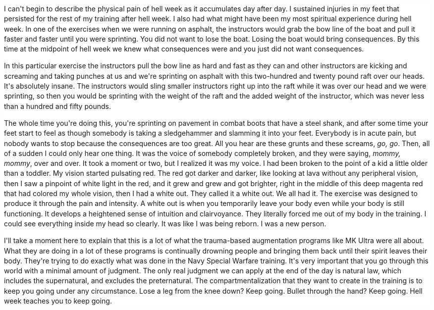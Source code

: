 I can't begin to describe the physical pain of hell week as it
accumulates day after day. I sustained injuries in my feet that
persisted for the rest of my training after hell week. I also had what
might have been my most spiritual experience during hell week. In one of
the exercises when we were running on asphalt, the instructors would
grab the bow line of the boat and pull it faster and faster until you
were sprinting. You did not want to lose the boat. Losing the boat would
bring consequences. By this time at the midpoint of hell week we knew
what consequences were and you just did not want consequences.

In this particular exercise the instructors pull the bow line as hard
and fast as they can and other instructors are kicking and screaming and
taking punches at us and we're sprinting on asphalt with this
two-hundred and twenty pound raft over our heads. It's absolutely
insane. The instructors would sling smaller instructors right up into
the raft while it was over our head and we were sprinting, so then you
would be sprinting with the weight of the raft and the added weight of
the instructor, which was never less than a hundred and fifty pounds.

The whole time you're doing this, you're sprinting on pavement in combat
boots that have a steel shank, and after some time your feet start to
feel as though somebody is taking a sledgehammer and slamming it into
your feet. Everybody is in acute pain, but nobody wants to stop because
the consequences are too great. All you hear are these grunts and these
screams, *go, go*. Then, all of a sudden I could only hear one thing. It
was the voice of somebody completely broken, and they were saying,
*mommy, mommy*, over and over. It took a moment or two, but I realized
it was my voice. I had been broken to the point of a kid a little older
than a toddler. My vision started pulsating red. The red got darker and
darker, like looking at lava without any peripheral vision, then I saw a
pinpoint of white light in the red, and it grew and grew and got
brighter, right in the middle of this deep magenta red that had colored
my whole vision, then I had a white out. They called it a white out. We
all had it. The exercise was designed to produce it through the pain and
intensity. A white out is when you temporarily leave your body even
while your body is still functioning. It develops a heightened sense of
intuition and clairvoyance. They literally forced me out of my body in
the training. I could see everything inside my head so clearly. It was
like I was being reborn. I was a new person.

I'll take a moment here to explain that this is a lot of what the
trauma-based augmentation programs like MK Ultra were all about. What
they are doing in a lot of these programs is continually drowning people
and bringing them back until their spirit leaves their body. They're
trying to do exactly what was done in the Navy Special Warfare training.
It's very important that you go through this world with a minimal amount
of judgment. The only real judgment we can apply at the end of the day
is natural law, which includes the supernatural, and excludes the
preternatural. The compartmentalization that they want to create in the
training is to keep you going under any circumstance. Lose a leg from
the knee down? Keep going. Bullet through the hand? Keep going. Hell
week teaches you to keep going.
